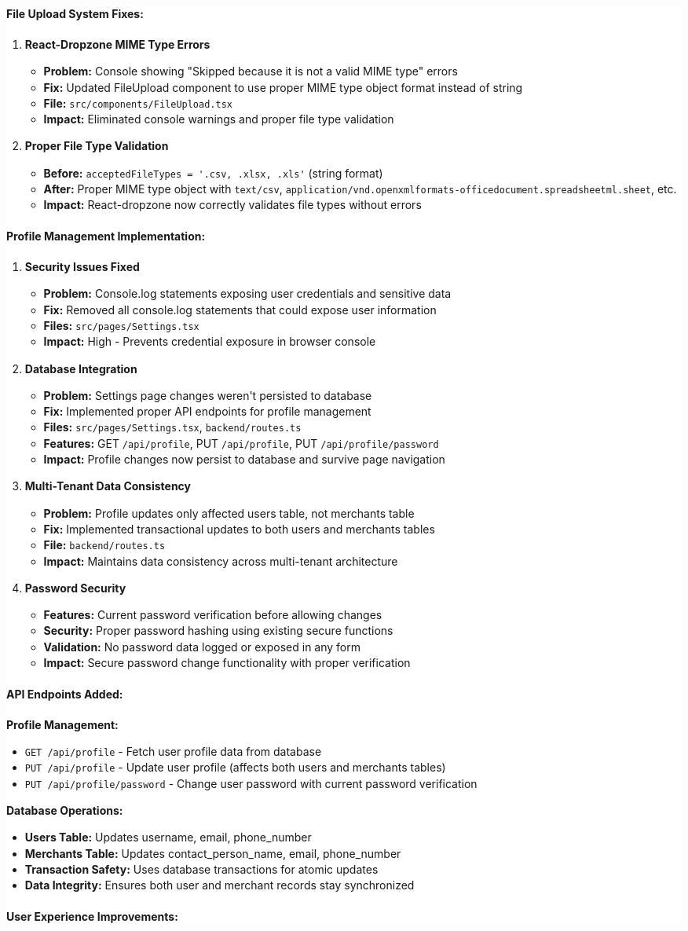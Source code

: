 #### **File Upload System Fixes:**

1. **React-Dropzone MIME Type Errors**
   - **Problem:** Console showing "Skipped because it is not a valid MIME type" errors
   - **Fix:** Updated FileUpload component to use proper MIME type object format instead of string
   - **File:** `src/components/FileUpload.tsx`
   - **Impact:** Eliminated console warnings and proper file type validation

2. **Proper File Type Validation**
   - **Before:** `acceptedFileTypes = '.csv, .xlsx, .xls'` (string format)
   - **After:** Proper MIME type object with `text/csv`, `application/vnd.openxmlformats-officedocument.spreadsheetml.sheet`, etc.
   - **Impact:** React-dropzone now correctly validates file types without errors

#### **Profile Management Implementation:**

1. **Security Issues Fixed**
   - **Problem:** Console.log statements exposing user credentials and sensitive data
   - **Fix:** Removed all console.log statements that could expose user information
   - **Files:** `src/pages/Settings.tsx`
   - **Impact:** High - Prevents credential exposure in browser console

2. **Database Integration**
   - **Problem:** Settings page changes weren't persisted to database
   - **Fix:** Implemented proper API endpoints for profile management
   - **Files:** `src/pages/Settings.tsx`, `backend/routes.ts`
   - **Features:** GET `/api/profile`, PUT `/api/profile`, PUT `/api/profile/password`
   - **Impact:** Profile changes now persist to database and survive page navigation

3. **Multi-Tenant Data Consistency**
   - **Problem:** Profile updates only affected users table, not merchants table
   - **Fix:** Implemented transactional updates to both users and merchants tables
   - **File:** `backend/routes.ts`
   - **Impact:** Maintains data consistency across multi-tenant architecture

4. **Password Security**
   - **Features:** Current password verification before allowing changes
   - **Security:** Proper password hashing using existing secure functions
   - **Validation:** No password data logged or exposed in any form
   - **Impact:** Secure password change functionality with proper verification

#### **API Endpoints Added:**

**Profile Management:**
- `GET /api/profile` - Fetch user profile data from database
- `PUT /api/profile` - Update user profile (affects both users and merchants tables)
- `PUT /api/profile/password` - Change user password with current password verification

**Database Operations:**
- **Users Table:** Updates username, email, phone_number
- **Merchants Table:** Updates contact_person_name, email, phone_number
- **Transaction Safety:** Uses database transactions for atomic updates
- **Data Integrity:** Ensures both user and merchant records stay synchronized

#### **User Experience Improvements:**

